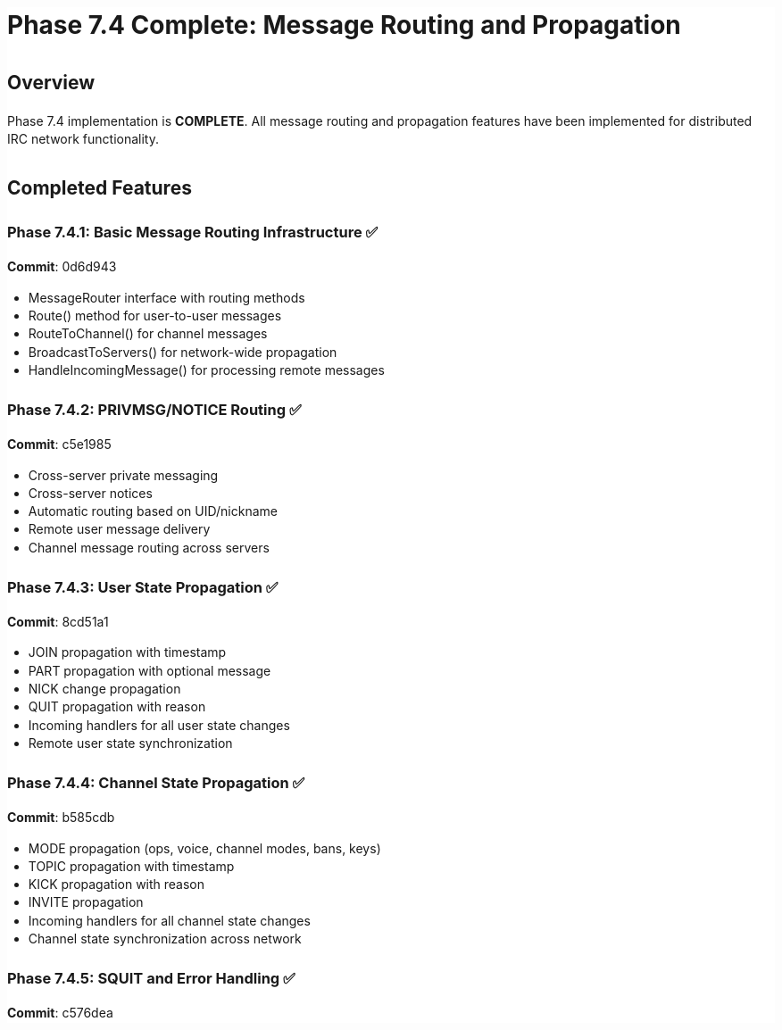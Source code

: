 # Phase 7.4 Complete: Message Routing and Propagation

## Overview

Phase 7.4 implementation is **COMPLETE**. All message routing and propagation features have been implemented for distributed IRC network functionality.

## Completed Features

### Phase 7.4.1: Basic Message Routing Infrastructure ✅
**Commit**: 0d6d943

- MessageRouter interface with routing methods
- Route() method for user-to-user messages
- RouteToChannel() for channel messages
- BroadcastToServers() for network-wide propagation
- HandleIncomingMessage() for processing remote messages

### Phase 7.4.2: PRIVMSG/NOTICE Routing ✅
**Commit**: c5e1985

- Cross-server private messaging
- Cross-server notices
- Automatic routing based on UID/nickname
- Remote user message delivery
- Channel message routing across servers

### Phase 7.4.3: User State Propagation ✅
**Commit**: 8cd51a1

- JOIN propagation with timestamp
- PART propagation with optional message
- NICK change propagation
- QUIT propagation with reason
- Incoming handlers for all user state changes
- Remote user state synchronization

### Phase 7.4.4: Channel State Propagation ✅
**Commit**: b585cdb

- MODE propagation (ops, voice, channel modes, bans, keys)
- TOPIC propagation with timestamp
- KICK propagation with reason
- INVITE propagation
- Incoming handlers for all channel state changes
- Channel state synchronization across network

### Phase 7.4.5: SQUIT and Error Handling ✅
**Commit**: c576dea
